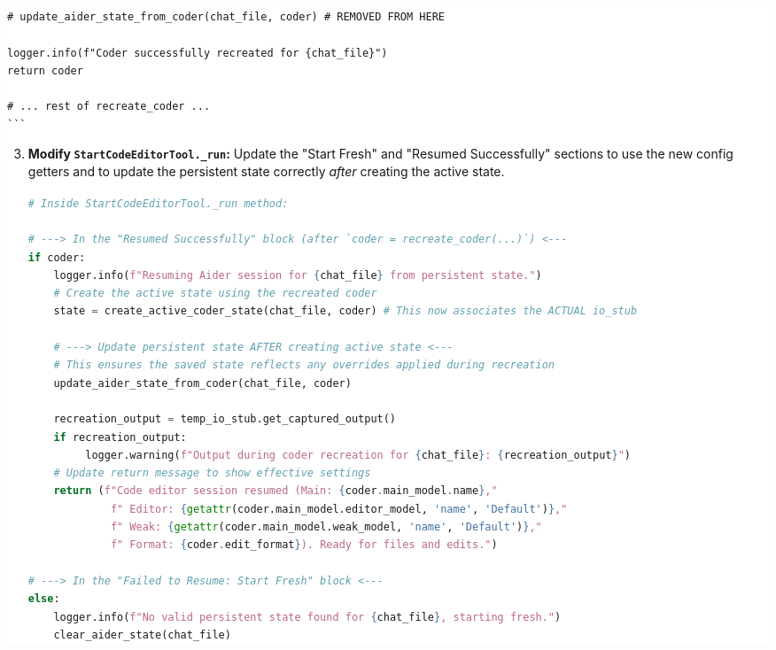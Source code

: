     # update_aider_state_from_coder(chat_file, coder) # REMOVED FROM HERE

    logger.info(f"Coder successfully recreated for {chat_file}")
    return coder

    # ... rest of recreate_coder ...
    ```

3.  **Modify `StartCodeEditorTool._run`:** Update the "Start Fresh" and "Resumed Successfully" sections to use the new config getters and to update the persistent state correctly *after* creating the active state.

    ```python
    # Inside StartCodeEditorTool._run method:

    # ---> In the "Resumed Successfully" block (after `coder = recreate_coder(...)`) <---
    if coder:
        logger.info(f"Resuming Aider session for {chat_file} from persistent state.")
        # Create the active state using the recreated coder
        state = create_active_coder_state(chat_file, coder) # This now associates the ACTUAL io_stub

        # ---> Update persistent state AFTER creating active state <---
        # This ensures the saved state reflects any overrides applied during recreation
        update_aider_state_from_coder(chat_file, coder)

        recreation_output = temp_io_stub.get_captured_output()
        if recreation_output:
             logger.warning(f"Output during coder recreation for {chat_file}: {recreation_output}")
        # Update return message to show effective settings
        return (f"Code editor session resumed (Main: {coder.main_model.name},"
                 f" Editor: {getattr(coder.main_model.editor_model, 'name', 'Default')},"
                 f" Weak: {getattr(coder.main_model.weak_model, 'name', 'Default')},"
                 f" Format: {coder.edit_format}). Ready for files and edits.")

    # ---> In the "Failed to Resume: Start Fresh" block <---
    else:
        logger.info(f"No valid persistent state found for {chat_file}, starting fresh.")
        clear_aider_state(chat_file)
